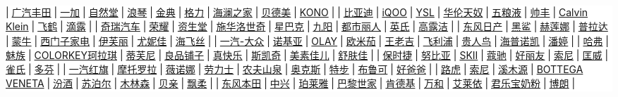 | [广汽丰田](https://www.baidu.com/s?wd=%E5%B9%BF%E6%B1%BD%E4%B8%B0%E7%94%B0) | [一加](https://www.baidu.com/s?wd=%E4%B8%80%E5%8A%A0) | [自然堂](https://www.baidu.com/s?wd=%E8%87%AA%E7%84%B6%E5%A0%82) | [浪琴](https://www.baidu.com/s?wd=%E6%B5%AA%E7%90%B4) | [金典](https://www.baidu.com/s?wd=%E9%87%91%E5%85%B8) | [格力](https://www.baidu.com/s?wd=%E6%A0%BC%E5%8A%9B) | [海澜之家](https://www.baidu.com/s?wd=%E6%B5%B7%E6%BE%9C%E4%B9%8B%E5%AE%B6) | [贝德美](https://www.baidu.com/s?wd=%E8%B4%9D%E5%BE%B7%E7%BE%8E) | [KONO](https://www.baidu.com/s?wd=KONO) |
| [比亚迪](https://www.baidu.com/s?wd=%E6%AF%94%E4%BA%9A%E8%BF%AA) | [iQOO](https://www.baidu.com/s?wd=iQOO) | [YSL](https://www.baidu.com/s?wd=YSL) | [华伦天奴](https://www.baidu.com/s?wd=%E5%8D%8E%E4%BC%A6%E5%A4%A9%E5%A5%B4) | [五粮液](https://www.baidu.com/s?wd=%E4%BA%94%E7%B2%AE%E6%B6%B2) | [帅丰](https://www.baidu.com/s?wd=%E5%B8%85%E4%B8%B0) | [Calvin Klein](https://www.baidu.com/s?wd=Calvin%20Klein) | [飞鹤](https://www.baidu.com/s?wd=%E9%A3%9E%E9%B9%A4) | [滴露](https://www.baidu.com/s?wd=%E6%BB%B4%E9%9C%B2) |
| [奇瑞汽车](https://www.baidu.com/s?wd=%E5%A5%87%E7%91%9E%E6%B1%BD%E8%BD%A6) | [荣耀](https://www.baidu.com/s?wd=%E8%8D%A3%E8%80%80) | [资生堂](https://www.baidu.com/s?wd=%E8%B5%84%E7%94%9F%E5%A0%82) | [施华洛世奇](https://www.baidu.com/s?wd=%E6%96%BD%E5%8D%8E%E6%B4%9B%E4%B8%96%E5%A5%87) | [星巴克](https://www.baidu.com/s?wd=%E6%98%9F%E5%B7%B4%E5%85%8B) | [九阳](https://www.baidu.com/s?wd=%E4%B9%9D%E9%98%B3) | [都市丽人](https://www.baidu.com/s?wd=%E9%83%BD%E5%B8%82%E4%B8%BD%E4%BA%BA) | [英氏](https://www.baidu.com/s?wd=%E8%8B%B1%E6%B0%8F) | [高露洁](https://www.baidu.com/s?wd=%E9%AB%98%E9%9C%B2%E6%B4%81) |
| [东风日产](https://www.baidu.com/s?wd=%E4%B8%9C%E9%A3%8E%E6%97%A5%E4%BA%A7) | [黑鲨](https://www.baidu.com/s?wd=%E9%BB%91%E9%B2%A8) | [赫莲娜](https://www.baidu.com/s?wd=%E8%B5%AB%E8%8E%B2%E5%A8%9C) | [普拉达](https://www.baidu.com/s?wd=%E6%99%AE%E6%8B%89%E8%BE%BE) | [蒙牛](https://www.baidu.com/s?wd=%E8%92%99%E7%89%9B) | [西门子家电](https://www.baidu.com/s?wd=%E8%A5%BF%E9%97%A8%E5%AD%90%E5%AE%B6%E7%94%B5) | [伊芙丽](https://www.baidu.com/s?wd=%E4%BC%8A%E8%8A%99%E4%B8%BD) | [尤妮佳](https://www.baidu.com/s?wd=%E5%B0%A4%E5%A6%AE%E4%BD%B3) | [海飞丝](https://www.baidu.com/s?wd=%E6%B5%B7%E9%A3%9E%E4%B8%9D) |
| [一汽-大众](https://www.baidu.com/s?wd=%E4%B8%80%E6%B1%BD-%E5%A4%A7%E4%BC%97) | [诺基亚](https://www.baidu.com/s?wd=%E8%AF%BA%E5%9F%BA%E4%BA%9A) | [OLAY](https://www.baidu.com/s?wd=OLAY) | [欧米茄](https://www.baidu.com/s?wd=%E6%AC%A7%E7%B1%B3%E8%8C%84) | [王老吉](https://www.baidu.com/s?wd=%E7%8E%8B%E8%80%81%E5%90%89) | [飞利浦](https://www.baidu.com/s?wd=%E9%A3%9E%E5%88%A9%E6%B5%A6) | [贵人鸟](https://www.baidu.com/s?wd=%E8%B4%B5%E4%BA%BA%E9%B8%9F) | [海普诺凯](https://www.baidu.com/s?wd=%E6%B5%B7%E6%99%AE%E8%AF%BA%E5%87%AF) | [潘婷](https://www.baidu.com/s?wd=%E6%BD%98%E5%A9%B7) |
| [哈弗](https://www.baidu.com/s?wd=%E5%93%88%E5%BC%97) | [魅族](https://www.baidu.com/s?wd=%E9%AD%85%E6%97%8F) | [COLORKEY珂拉琪](https://www.baidu.com/s?wd=COLORKEY%E7%8F%82%E6%8B%89%E7%90%AA) | [蒂芙尼](https://www.baidu.com/s?wd=%E8%92%82%E8%8A%99%E5%B0%BC) | [良品铺子](https://www.baidu.com/s?wd=%E8%89%AF%E5%93%81%E9%93%BA%E5%AD%90) | [真快乐](https://www.baidu.com/s?wd=%E7%9C%9F%E5%BF%AB%E4%B9%90) | [斯凯奇](https://www.baidu.com/s?wd=%E6%96%AF%E5%87%AF%E5%A5%87) | [美素佳儿](https://www.baidu.com/s?wd=%E7%BE%8E%E7%B4%A0%E4%BD%B3%E5%84%BF) | [舒肤佳](https://www.baidu.com/s?wd=%E8%88%92%E8%82%A4%E4%BD%B3) |
| [保时捷](https://www.baidu.com/s?wd=%E4%BF%9D%E6%97%B6%E6%8D%B7) | [努比亚](https://www.baidu.com/s?wd=%E5%8A%AA%E6%AF%94%E4%BA%9A) | [SKⅡ](https://www.baidu.com/s?wd=SK%E2%85%A1) | [蔻驰](https://www.baidu.com/s?wd=%E8%94%BB%E9%A9%B0) | [好丽友](https://www.baidu.com/s?wd=%E5%A5%BD%E4%B8%BD%E5%8F%8B) | [索尼](https://www.baidu.com/s?wd=%E7%B4%A2%E5%B0%BC) | [匡威](https://www.baidu.com/s?wd=%E5%8C%A1%E5%A8%81) | [雀氏](https://www.baidu.com/s?wd=%E9%9B%80%E6%B0%8F) | [多芬](https://www.baidu.com/s?wd=%E5%A4%9A%E8%8A%AC) |
| [一汽红旗](https://www.baidu.com/s?wd=%E4%B8%80%E6%B1%BD%E7%BA%A2%E6%97%97) | [摩托罗拉](https://www.baidu.com/s?wd=%E6%91%A9%E6%89%98%E7%BD%97%E6%8B%89) | [薇诺娜](https://www.baidu.com/s?wd=%E8%96%87%E8%AF%BA%E5%A8%9C) | [劳力士](https://www.baidu.com/s?wd=%E5%8A%B3%E5%8A%9B%E5%A3%AB) | [农夫山泉](https://www.baidu.com/s?wd=%E5%86%9C%E5%A4%AB%E5%B1%B1%E6%B3%89) | [奥克斯](https://www.baidu.com/s?wd=%E5%A5%A5%E5%85%8B%E6%96%AF) | [特步](https://www.baidu.com/s?wd=%E7%89%B9%E6%AD%A5) | [布鲁可](https://www.baidu.com/s?wd=%E5%B8%83%E9%B2%81%E5%8F%AF) | [好爸爸](https://www.baidu.com/s?wd=%E5%A5%BD%E7%88%B8%E7%88%B8) |
| [路虎](https://www.baidu.com/s?wd=%E8%B7%AF%E8%99%8E) | [索尼](https://www.baidu.com/s?wd=%E7%B4%A2%E5%B0%BC) | [溪木源](https://www.baidu.com/s?wd=%E6%BA%AA%E6%9C%A8%E6%BA%90) | [BOTTEGA VENETA](https://www.baidu.com/s?wd=BOTTEGA%20VENETA) | [汾酒](https://www.baidu.com/s?wd=%E6%B1%BE%E9%85%92) | [苏泊尔](https://www.baidu.com/s?wd=%E8%8B%8F%E6%B3%8A%E5%B0%94) | [木林森](https://www.baidu.com/s?wd=%E6%9C%A8%E6%9E%97%E6%A3%AE) | [贝亲](https://www.baidu.com/s?wd=%E8%B4%9D%E4%BA%B2) | [飘柔](https://www.baidu.com/s?wd=%E9%A3%98%E6%9F%94) |
| [东风本田](https://www.baidu.com/s?wd=%E4%B8%9C%E9%A3%8E%E6%9C%AC%E7%94%B0) | [中兴](https://www.baidu.com/s?wd=%E4%B8%AD%E5%85%B4) | [珀莱雅](https://www.baidu.com/s?wd=%E7%8F%80%E8%8E%B1%E9%9B%85) | [巴黎世家](https://www.baidu.com/s?wd=%E5%B7%B4%E9%BB%8E%E4%B8%96%E5%AE%B6) | [肯德基](https://www.baidu.com/s?wd=%E8%82%AF%E5%BE%B7%E5%9F%BA) | [万和](https://www.baidu.com/s?wd=%E4%B8%87%E5%92%8C) | [艾莱依](https://www.baidu.com/s?wd=%E8%89%BE%E8%8E%B1%E4%BE%9D) | [君乐宝奶粉](https://www.baidu.com/s?wd=%E5%90%9B%E4%B9%90%E5%AE%9D%E5%A5%B6%E7%B2%89) | [博朗](https://www.baidu.com/s?wd=%E5%8D%9A%E6%9C%97) |